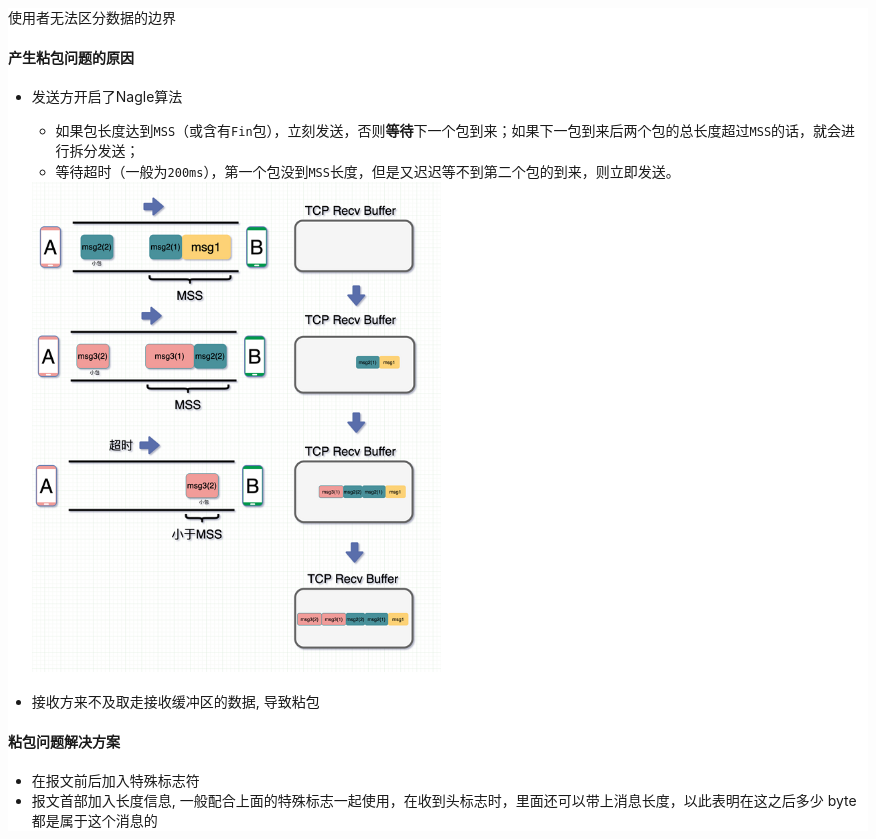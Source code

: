 使用者无法区分数据的边界

#### 产生粘包问题的原因

* 发送方开启了Nagle算法

  * 如果包长度达到`MSS`（或含有`Fin`包），立刻发送，否则**等待**下一个包到来；如果下一包到来后两个包的总长度超过`MSS`的话，就会进行拆分发送；
  * 等待超时（一般为`200ms`），第一个包没到`MSS`长度，但是又迟迟等不到第二个包的到来，则立即发送。

  <img src="./.image/计算机网络/nagle.png" alt="negle2" style="zoom: 67%;" />

* 接收方来不及取走接收缓冲区的数据, 导致粘包

#### 粘包问题解决方案

* 在报文前后加入特殊标志符
* 报文首部加入长度信息,  一般配合上面的特殊标志一起使用，在收到头标志时，里面还可以带上消息长度，以此表明在这之后多少 byte 都是属于这个消息的

